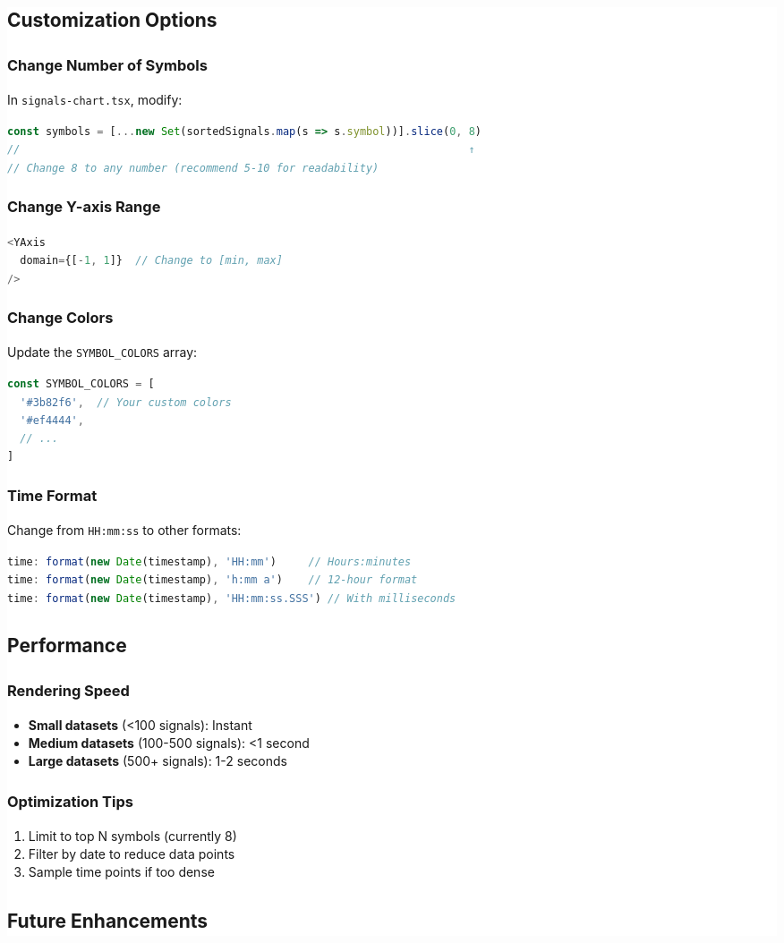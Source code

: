## Customization Options

### Change Number of Symbols
In `signals-chart.tsx`, modify:
```typescript
const symbols = [...new Set(sortedSignals.map(s => s.symbol))].slice(0, 8)
//                                                                      ↑
// Change 8 to any number (recommend 5-10 for readability)
```

### Change Y-axis Range
```typescript
<YAxis
  domain={[-1, 1]}  // Change to [min, max]
/>
```

### Change Colors
Update the `SYMBOL_COLORS` array:
```typescript
const SYMBOL_COLORS = [
  '#3b82f6',  // Your custom colors
  '#ef4444',
  // ...
]
```

### Time Format
Change from `HH:mm:ss` to other formats:
```typescript
time: format(new Date(timestamp), 'HH:mm')     // Hours:minutes
time: format(new Date(timestamp), 'h:mm a')    // 12-hour format
time: format(new Date(timestamp), 'HH:mm:ss.SSS') // With milliseconds
```

## Performance

### Rendering Speed
- **Small datasets** (<100 signals): Instant
- **Medium datasets** (100-500 signals): <1 second
- **Large datasets** (500+ signals): 1-2 seconds

### Optimization Tips
1. Limit to top N symbols (currently 8)
2. Filter by date to reduce data points
3. Sample time points if too dense

## Future Enhancements
